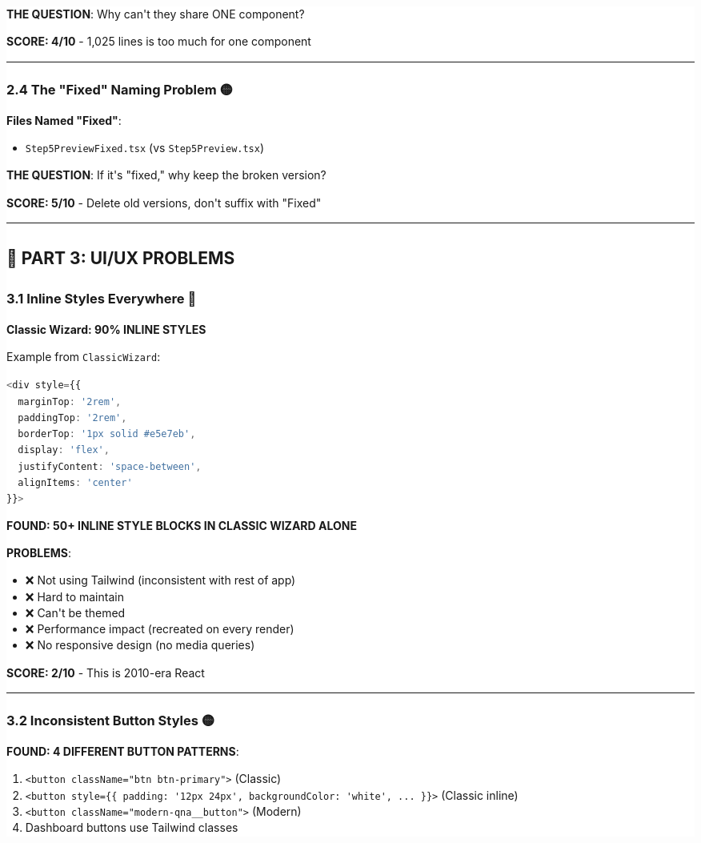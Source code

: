 **THE QUESTION**: Why can't they share ONE component?

**SCORE: 4/10** - 1,025 lines is too much for one component

---

### **2.4 The "Fixed" Naming Problem** 🟡

**Files Named "Fixed"**:
- `Step5PreviewFixed.tsx` (vs `Step5Preview.tsx`)

**THE QUESTION**: If it's "fixed," why keep the broken version?

**SCORE: 5/10** - Delete old versions, don't suffix with "Fixed"

---

## 🎨 **PART 3: UI/UX PROBLEMS**

### **3.1 Inline Styles Everywhere** 🔴

**Classic Wizard: 90% INLINE STYLES**

Example from `ClassicWizard`:
```typescript
<div style={{
  marginTop: '2rem',
  paddingTop: '2rem',
  borderTop: '1px solid #e5e7eb',
  display: 'flex',
  justifyContent: 'space-between',
  alignItems: 'center'
}}>
```

**FOUND: 50+ INLINE STYLE BLOCKS IN CLASSIC WIZARD ALONE**

**PROBLEMS**:
- ❌ Not using Tailwind (inconsistent with rest of app)
- ❌ Hard to maintain
- ❌ Can't be themed
- ❌ Performance impact (recreated on every render)
- ❌ No responsive design (no media queries)

**SCORE: 2/10** - This is 2010-era React

---

### **3.2 Inconsistent Button Styles** 🟡

**FOUND: 4 DIFFERENT BUTTON PATTERNS**:

1. `<button className="btn btn-primary">` (Classic)
2. `<button style={{ padding: '12px 24px', backgroundColor: 'white', ... }}>` (Classic inline)
3. `<button className="modern-qna__button">` (Modern)
4. Dashboard buttons use Tailwind classes
